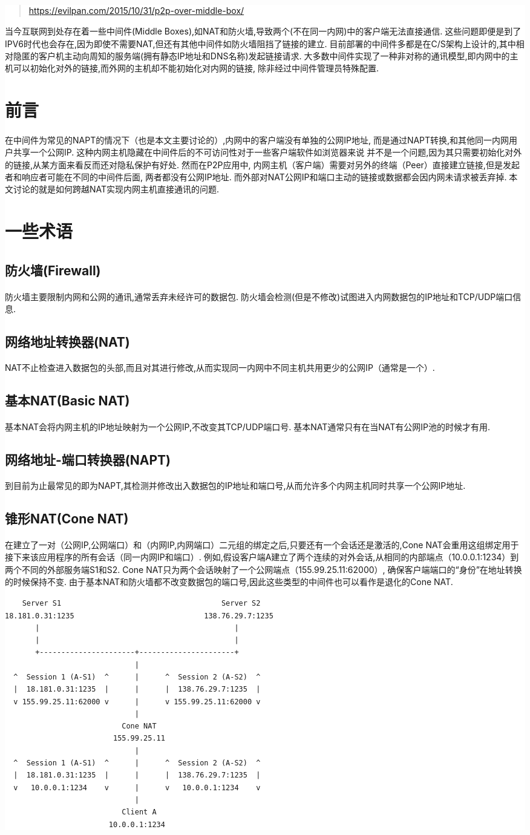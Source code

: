 > https://evilpan.com/2015/10/31/p2p-over-middle-box/

当今互联网到处存在着一些中间件(Middle Boxes),如NAT和防火墙,导致两个(不在同一内网)中的客户端无法直接通信. 这些问题即便是到了IPV6时代也会存在,因为即使不需要NAT,但还有其他中间件如防火墙阻挡了链接的建立. 目前部署的中间件多都是在C/S架构上设计的,其中相对隐匿的客户机主动向周知的服务端(拥有静态IP地址和DNS名称)发起链接请求. 大多数中间件实现了一种非对称的通讯模型,即内网中的主机可以初始化对外的链接,而外网的主机却不能初始化对内网的链接, 除非经过中间件管理员特殊配置.

# 前言

在中间件为常见的NAPT的情况下（也是本文主要讨论的）,内网中的客户端没有单独的公网IP地址, 而是通过NAPT转换,和其他同一内网用户共享一个公网IP. 这种内网主机隐藏在中间件后的不可访问性对于一些客户端软件如浏览器来说 并不是一个问题,因为其只需要初始化对外的链接,从某方面来看反而还对隐私保护有好处. 然而在P2P应用中, 内网主机（客户端）需要对另外的终端（Peer）直接建立链接,但是发起者和响应者可能在不同的中间件后面, 两者都没有公网IP地址. 而外部对NAT公网IP和端口主动的链接或数据都会因内网未请求被丢弃掉. 本文讨论的就是如何跨越NAT实现内网主机直接通讯的问题.

# 一些术语

## 防火墙(Firewall)

防火墙主要限制内网和公网的通讯,通常丢弃未经许可的数据包. 防火墙会检测(但是不修改)试图进入内网数据包的IP地址和TCP/UDP端口信息.

## 网络地址转换器(NAT)

NAT不止检查进入数据包的头部,而且对其进行修改,从而实现同一内网中不同主机共用更少的公网IP（通常是一个）.

## 基本NAT(Basic NAT)

基本NAT会将内网主机的IP地址映射为一个公网IP,不改变其TCP/UDP端口号. 基本NAT通常只有在当NAT有公网IP池的时候才有用.

## 网络地址-端口转换器(NAPT)

到目前为止最常见的即为NAPT,其检测并修改出入数据包的IP地址和端口号,从而允许多个内网主机同时共享一个公网IP地址.

## 锥形NAT(Cone NAT)

在建立了一对（公网IP,公网端口）和（内网IP,内网端口）二元组的绑定之后,只要还有一个会话还是激活的,Cone NAT会重用这组绑定用于接下来该应用程序的所有会话（同一内网IP和端口）. 例如,假设客户端A建立了两个连续的对外会话,从相同的内部端点（10.0.0.1:1234）到两个不同的外部服务端S1和S2. Cone NAT只为两个会话映射了一个公网端点（155.99.25.11:62000）, 确保客户端端口的“身份”在地址转换的时候保持不变. 由于基本NAT和防火墙都不改变数据包的端口号,因此这些类型的中间件也可以看作是退化的Cone NAT.

```
    Server S1                                     Server S2
18.181.0.31:1235                              138.76.29.7:1235
       |                                             |
       |                                             |
       +----------------------+----------------------+
                              |
  ^  Session 1 (A-S1)  ^      |      ^  Session 2 (A-S2)  ^
  |  18.181.0.31:1235  |      |      |  138.76.29.7:1235  |
  v 155.99.25.11:62000 v      |      v 155.99.25.11:62000 v
                              |
                           Cone NAT
                         155.99.25.11
                              |
  ^  Session 1 (A-S1)  ^      |      ^  Session 2 (A-S2)  ^
  |  18.181.0.31:1235  |      |      |  138.76.29.7:1235  |
  v   10.0.0.1:1234    v      |      v   10.0.0.1:1234    v
                              |
                           Client A
                        10.0.0.1:1234
```
